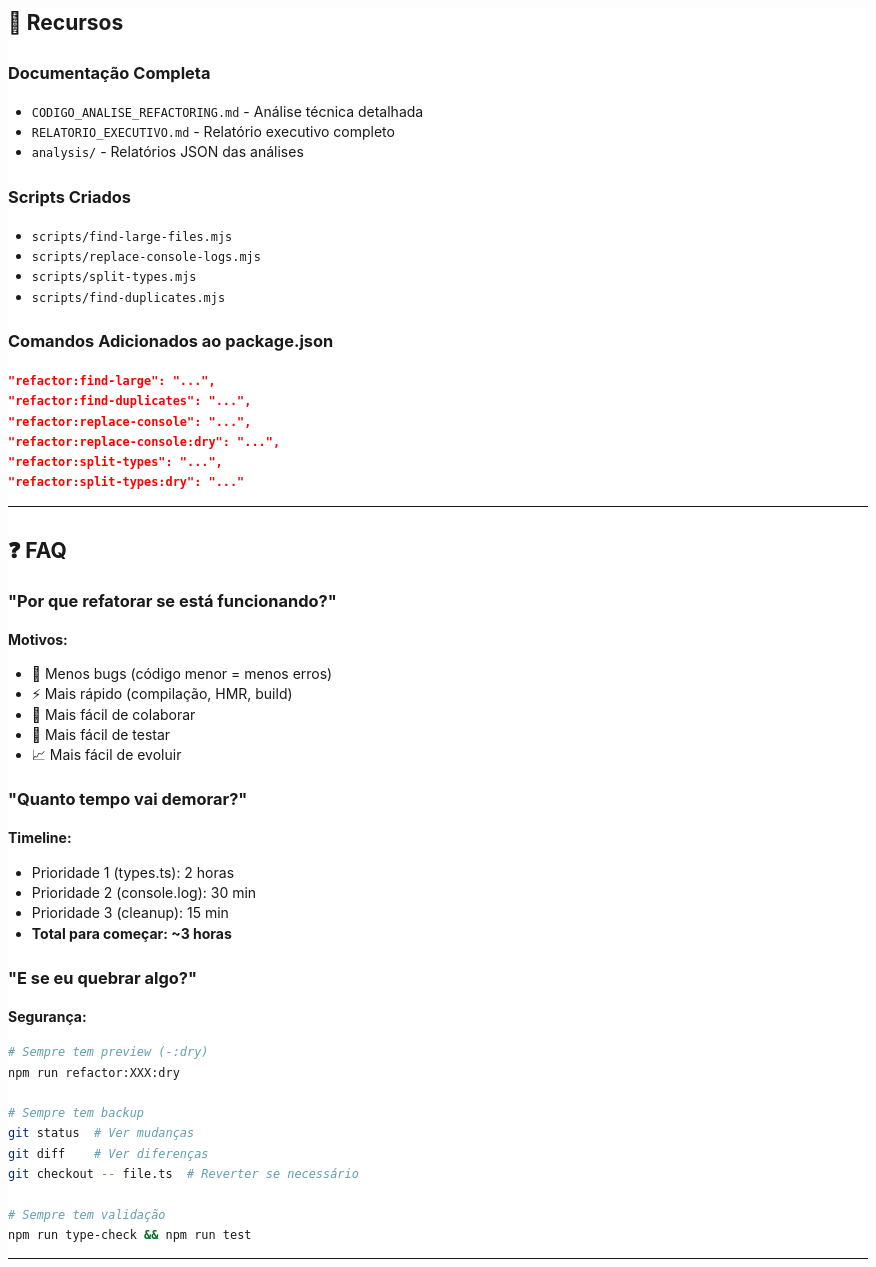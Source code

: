 ## 🚀 Recursos

### Documentação Completa
- `CODIGO_ANALISE_REFACTORING.md` - Análise técnica detalhada
- `RELATORIO_EXECUTIVO.md` - Relatório executivo completo
- `analysis/` - Relatórios JSON das análises

### Scripts Criados
- `scripts/find-large-files.mjs`
- `scripts/replace-console-logs.mjs`
- `scripts/split-types.mjs`
- `scripts/find-duplicates.mjs`

### Comandos Adicionados ao package.json
```json
"refactor:find-large": "...",
"refactor:find-duplicates": "...",
"refactor:replace-console": "...",
"refactor:replace-console:dry": "...",
"refactor:split-types": "...",
"refactor:split-types:dry": "..."
```

---

## ❓ FAQ

### "Por que refatorar se está funcionando?"

**Motivos:**
- 🐛 Menos bugs (código menor = menos erros)
- ⚡ Mais rápido (compilação, HMR, build)
- 👥 Mais fácil de colaborar
- 🧪 Mais fácil de testar
- 📈 Mais fácil de evoluir

### "Quanto tempo vai demorar?"

**Timeline:**
- Prioridade 1 (types.ts): 2 horas
- Prioridade 2 (console.log): 30 min
- Prioridade 3 (cleanup): 15 min
- **Total para começar: ~3 horas**

### "E se eu quebrar algo?"

**Segurança:**
```bash
# Sempre tem preview (-:dry)
npm run refactor:XXX:dry

# Sempre tem backup
git status  # Ver mudanças
git diff    # Ver diferenças
git checkout -- file.ts  # Reverter se necessário

# Sempre tem validação
npm run type-check && npm run test
```

---